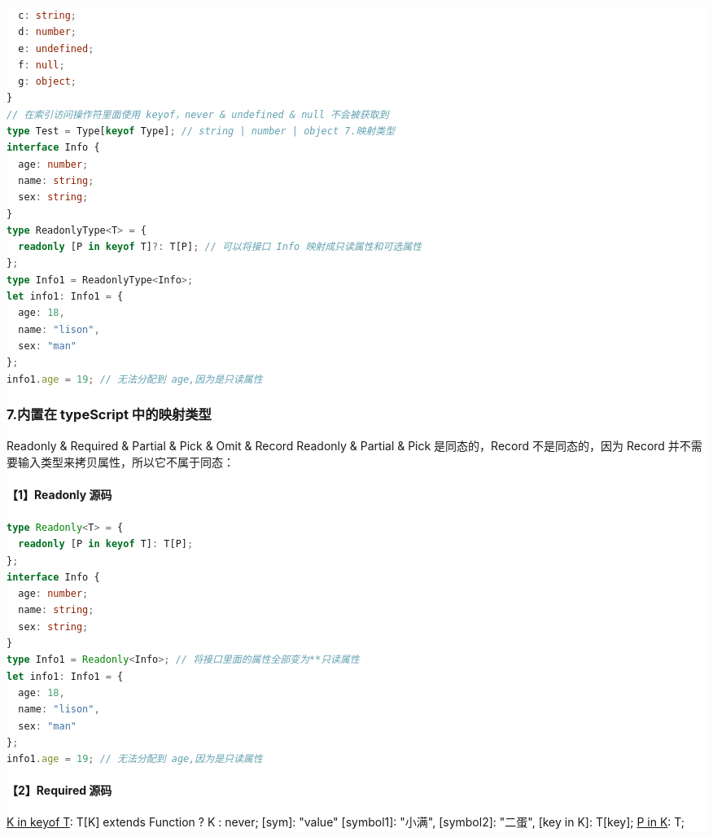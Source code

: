```ts
  c: string;
  d: number;
  e: undefined;
  f: null;
  g: object;
}
// 在索引访问操作符里面使用 keyof，never & undefined & null 不会被获取到
type Test = Type[keyof Type]; // string | number | object 7.映射类型
interface Info {
  age: number;
  name: string;
  sex: string;
}
type ReadonlyType<T> = {
  readonly [P in keyof T]?: T[P]; // 可以将接口 Info 映射成只读属性和可选属性
};
type Info1 = ReadonlyType<Info>;
let info1: Info1 = {
  age: 18,
  name: "lison",
  sex: "man"
};
info1.age = 19; // 无法分配到 age,因为是只读属性
```

### 7.内置在 typeScript 中的映射类型

Readonly & Required & Partial & Pick & Omit & Record
Readonly & Partial & Pick 是同态的，Record 不是同态的，因为 Record 并不需要输入类型来拷贝属性，所以它不属于同态：

#### 【1】Readonly 源码

```ts
type Readonly<T> = {
  readonly [P in keyof T]: T[P];
};
interface Info {
  age: number;
  name: string;
  sex: string;
}
type Info1 = Readonly<Info>; // 将接口里面的属性全部变为**只读属性
let info1: Info1 = {
  age: 18,
  name: "lison",
  sex: "man"
};
info1.age = 19; // 无法分配到 age,因为是只读属性
```

#### 【2】Required 源码


  [key: string]: string;
  [index: number]: number;
  [index: number]: any;
  [key: string]: T;
  [P in K]: T[P];
  [P in K]: T;
  [P in keyof T]: Proxy<T[P]>;
  [K in keyof T]: Promise<T[K]>;
  [P in keyof T]: number;
  [K in keyof T]: T[K] extends Function ? K : never;
  [sym]: "value"
  [symbol1]: "小满",
  [symbol2]: "二蛋",
  [key in K]: T[key];
  [P in K]: T;